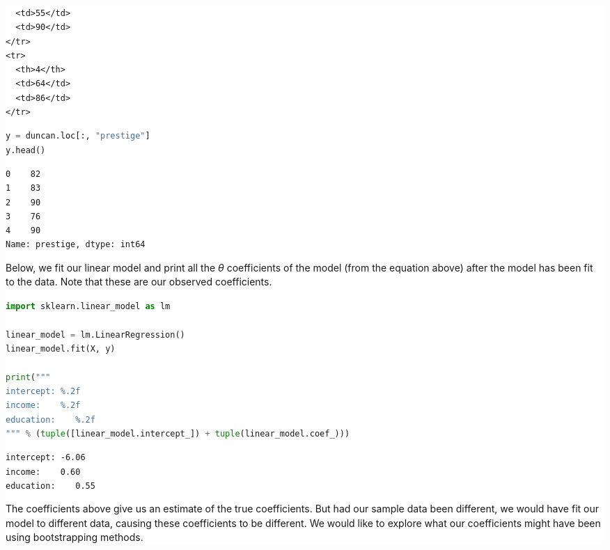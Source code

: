       <td>55</td>
      <td>90</td>
    </tr>
    <tr>
      <th>4</th>
      <td>64</td>
      <td>86</td>
    </tr>
  </tbody>
</table>
</div>




```python
y = duncan.loc[:, "prestige"]
y.head()
```




    0    82
    1    83
    2    90
    3    76
    4    90
    Name: prestige, dtype: int64



Below, we fit our linear model and print all the $\theta$ coefficients of the model (from the equation above) after the model has been fit to the data. Note that these are our observed coefficients.


```python
import sklearn.linear_model as lm

linear_model = lm.LinearRegression()
linear_model.fit(X, y)

print("""
intercept: %.2f
income:    %.2f
education:    %.2f
""" % (tuple([linear_model.intercept_]) + tuple(linear_model.coef_)))
```

    
    intercept: -6.06
    income:    0.60
    education:    0.55
    


The coefficients above give us an estimate of the true coefficients. But had our sample data been different, we would have fit our model to different data, causing these coefficients to be different. We would like to explore what our coefficients might have been using bootstrapping methods.
